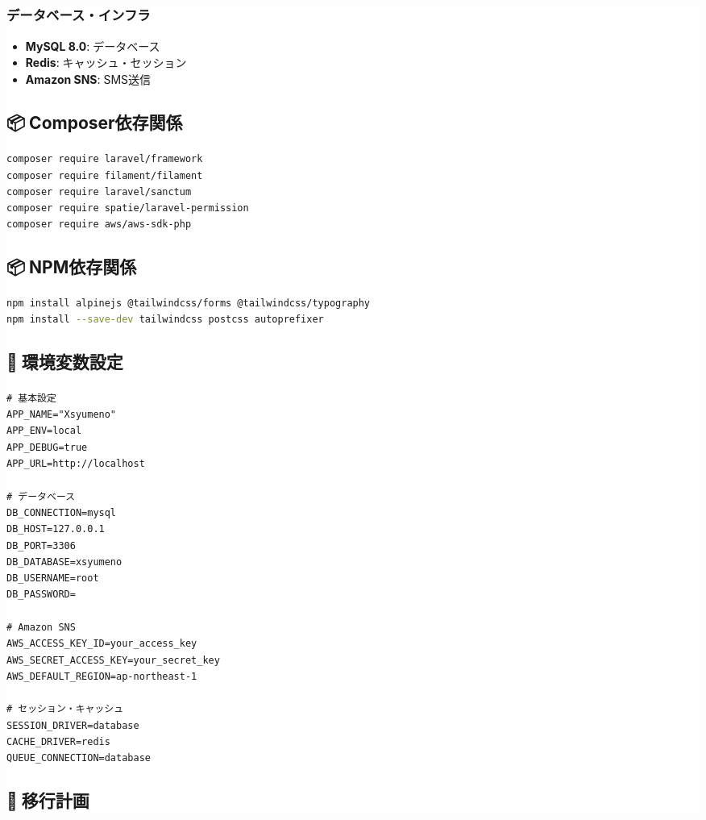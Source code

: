 ### データベース・インフラ
- **MySQL 8.0**: データベース
- **Redis**: キャッシュ・セッション
- **Amazon SNS**: SMS送信

## 📦 Composer依存関係

```bash
composer require laravel/framework
composer require filament/filament
composer require laravel/sanctum
composer require spatie/laravel-permission
composer require aws/aws-sdk-php
```

## 📦 NPM依存関係

```bash
npm install alpinejs @tailwindcss/forms @tailwindcss/typography
npm install --save-dev tailwindcss postcss autoprefixer
```

## 🔧 環境変数設定

```env
# 基本設定
APP_NAME="Xsyumeno"
APP_ENV=local
APP_DEBUG=true
APP_URL=http://localhost

# データベース
DB_CONNECTION=mysql
DB_HOST=127.0.0.1
DB_PORT=3306
DB_DATABASE=xsyumeno
DB_USERNAME=root
DB_PASSWORD=

# Amazon SNS
AWS_ACCESS_KEY_ID=your_access_key
AWS_SECRET_ACCESS_KEY=your_secret_key
AWS_DEFAULT_REGION=ap-northeast-1

# セッション・キャッシュ
SESSION_DRIVER=database
CACHE_DRIVER=redis
QUEUE_CONNECTION=database
```

## 🎯 移行計画
